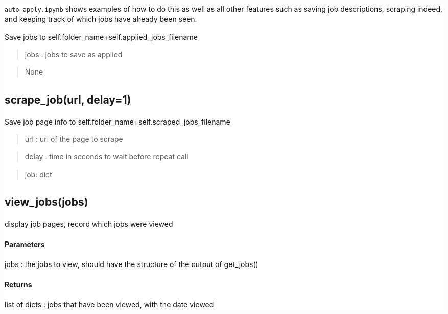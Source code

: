 ```auto_apply.ipynb```  shows examples of how to do this as well as all other features such as saving job descriptions, scraping indeed, and keeping track of which jobs have already been seen.

Save jobs to self.folder_name+self.applied_jobs_filename

> jobs
> : jobs to save as applied

> None

## scrape_job(url, delay=1)

Save job page info to self.folder_name+self.scraped_jobs_filename

> url
> : url of the page to scrape

> delay
> : time in seconds to wait before repeat call

> job: dict

## view_jobs(jobs)

display job pages, record which jobs were viewed

#### Parameters

jobs
: the jobs to view, should have the structure of the output of get_jobs()

#### Returns

list of dicts
: jobs that have been viewed, with the date viewed
